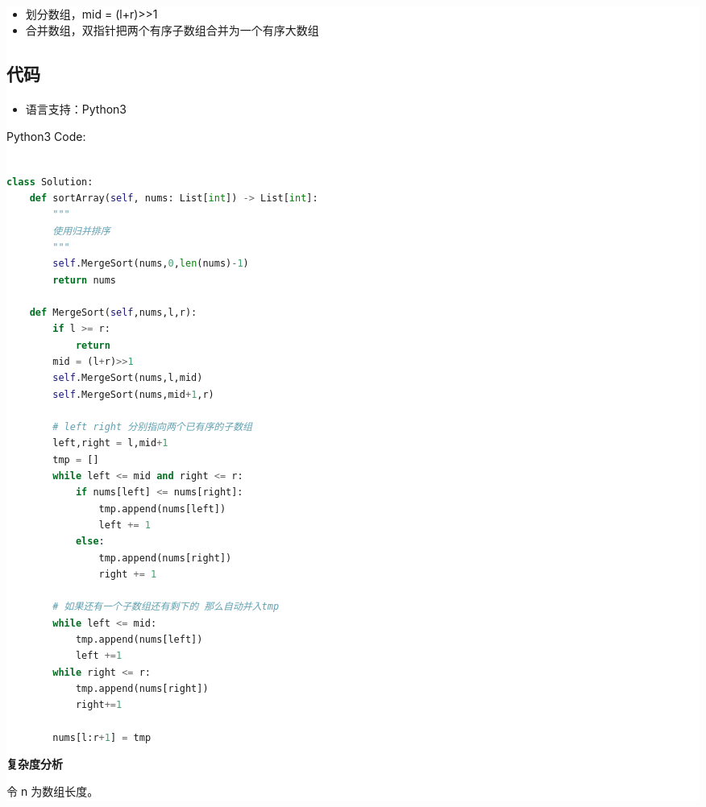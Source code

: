 -  划分数组，mid = (l+r)>>1
-  合并数组，双指针把两个有序子数组合并为一个有序大数组

## 代码

- 语言支持：Python3

Python3 Code:

```python

class Solution:
    def sortArray(self, nums: List[int]) -> List[int]:
        """
        使用归并排序
        """
        self.MergeSort(nums,0,len(nums)-1)
        return nums

    def MergeSort(self,nums,l,r):
        if l >= r:
            return 
        mid = (l+r)>>1
        self.MergeSort(nums,l,mid)
        self.MergeSort(nums,mid+1,r)
        
        # left right 分别指向两个已有序的子数组
        left,right = l,mid+1
        tmp = []
        while left <= mid and right <= r:
            if nums[left] <= nums[right]:
                tmp.append(nums[left])
                left += 1
            else:
                tmp.append(nums[right])
                right += 1
        
        # 如果还有一个子数组还有剩下的 那么自动并入tmp
        while left <= mid:
            tmp.append(nums[left])
            left +=1 
        while right <= r:
            tmp.append(nums[right])
            right+=1 

        nums[l:r+1] = tmp

```


**复杂度分析**

令 n 为数组长度。
